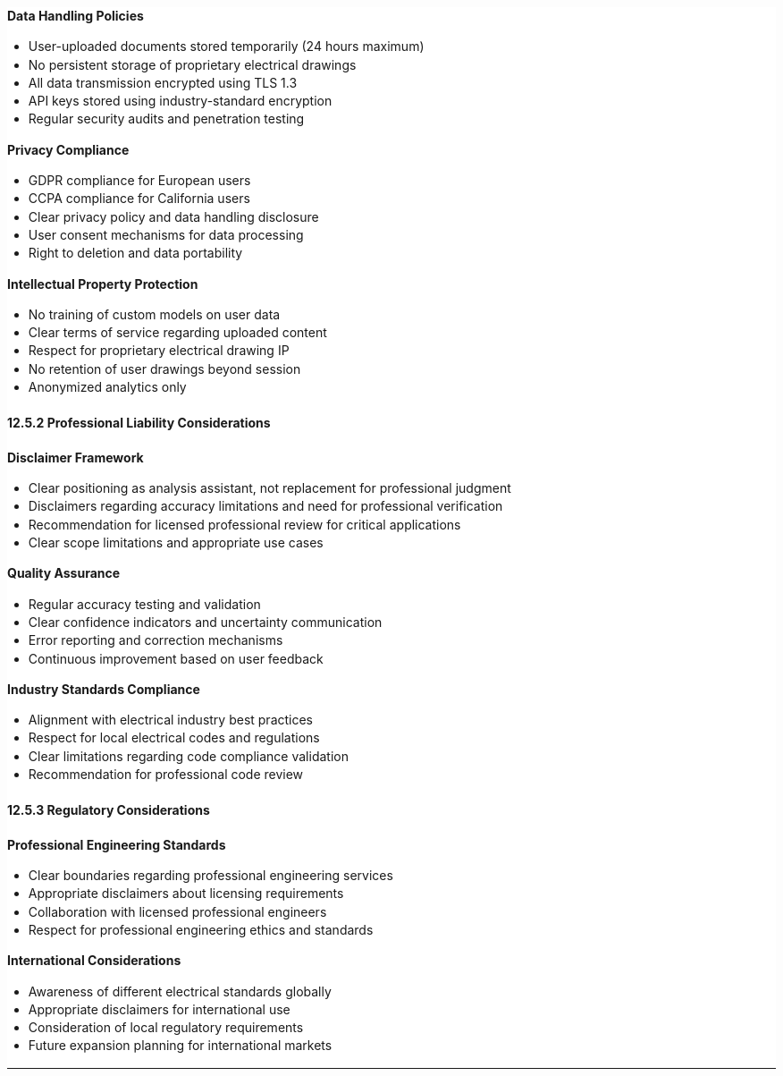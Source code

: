 **Data Handling Policies**
- User-uploaded documents stored temporarily (24 hours maximum)
- No persistent storage of proprietary electrical drawings
- All data transmission encrypted using TLS 1.3
- API keys stored using industry-standard encryption
- Regular security audits and penetration testing

**Privacy Compliance**
- GDPR compliance for European users
- CCPA compliance for California users
- Clear privacy policy and data handling disclosure
- User consent mechanisms for data processing
- Right to deletion and data portability

**Intellectual Property Protection**
- No training of custom models on user data
- Clear terms of service regarding uploaded content
- Respect for proprietary electrical drawing IP
- No retention of user drawings beyond session
- Anonymized analytics only

#### 12.5.2 Professional Liability Considerations

**Disclaimer Framework**
- Clear positioning as analysis assistant, not replacement for professional judgment
- Disclaimers regarding accuracy limitations and need for professional verification
- Recommendation for licensed professional review for critical applications
- Clear scope limitations and appropriate use cases

**Quality Assurance**
- Regular accuracy testing and validation
- Clear confidence indicators and uncertainty communication
- Error reporting and correction mechanisms
- Continuous improvement based on user feedback

**Industry Standards Compliance**
- Alignment with electrical industry best practices
- Respect for local electrical codes and regulations
- Clear limitations regarding code compliance validation
- Recommendation for professional code review

#### 12.5.3 Regulatory Considerations

**Professional Engineering Standards**
- Clear boundaries regarding professional engineering services
- Appropriate disclaimers about licensing requirements
- Collaboration with licensed professional engineers
- Respect for professional engineering ethics and standards

**International Considerations**
- Awareness of different electrical standards globally
- Appropriate disclaimers for international use
- Consideration of local regulatory requirements
- Future expansion planning for international markets

---